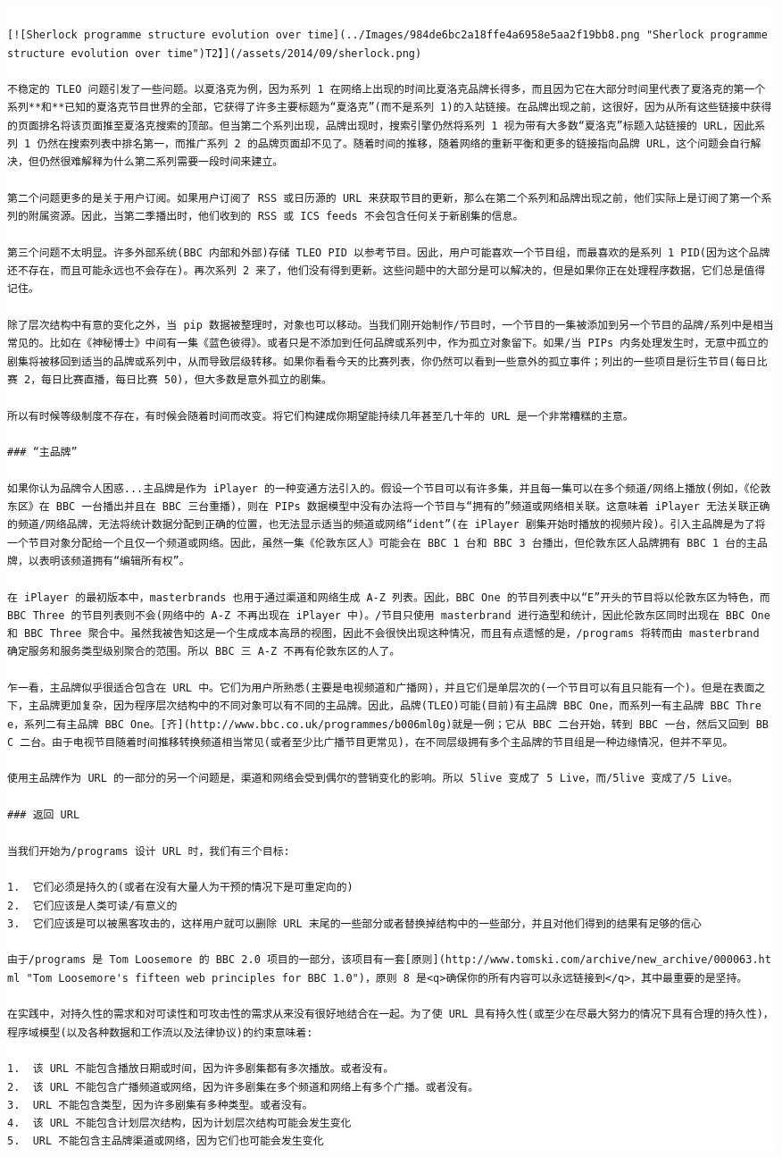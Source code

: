 ```

[![Sherlock programme structure evolution over time](../Images/984de6bc2a18ffe4a6958e5aa2f19bb8.png "Sherlock programme structure evolution over time")T2】](/assets/2014/09/sherlock.png)

不稳定的 TLEO 问题引发了一些问题。以夏洛克为例，因为系列 1 在网络上出现的时间比夏洛克品牌长得多，而且因为它在大部分时间里代表了夏洛克的第一个系列**和**已知的夏洛克节目世界的全部，它获得了许多主要标题为“夏洛克”(而不是系列 1)的入站链接。在品牌出现之前，这很好，因为从所有这些链接中获得的页面排名将该页面推至夏洛克搜索的顶部。但当第二个系列出现，品牌出现时，搜索引擎仍然将系列 1 视为带有大多数“夏洛克”标题入站链接的 URL，因此系列 1 仍然在搜索列表中排名第一，而推广系列 2 的品牌页面却不见了。随着时间的推移，随着网络的重新平衡和更多的链接指向品牌 URL，这个问题会自行解决，但仍然很难解释为什么第二系列需要一段时间来建立。

第二个问题更多的是关于用户订阅。如果用户订阅了 RSS 或日历源的 URL 来获取节目的更新，那么在第二个系列和品牌出现之前，他们实际上是订阅了第一个系列的附属资源。因此，当第二季播出时，他们收到的 RSS 或 ICS feeds 不会包含任何关于新剧集的信息。

第三个问题不太明显。许多外部系统(BBC 内部和外部)存储 TLEO PID 以参考节目。因此，用户可能喜欢一个节目组，而最喜欢的是系列 1 PID(因为这个品牌还不存在，而且可能永远也不会存在)。再次系列 2 来了，他们没有得到更新。这些问题中的大部分是可以解决的，但是如果你正在处理程序数据，它们总是值得记住。

除了层次结构中有意的变化之外，当 pip 数据被整理时，对象也可以移动。当我们刚开始制作/节目时，一个节目的一集被添加到另一个节目的品牌/系列中是相当常见的。比如在《神秘博士》中间有一集《蓝色彼得》。或者只是不添加到任何品牌或系列中，作为孤立对象留下。如果/当 PIPs 内务处理发生时，无意中孤立的剧集将被移回到适当的品牌或系列中，从而导致层级转移。如果你看看今天的比赛列表，你仍然可以看到一些意外的孤立事件；列出的一些项目是衍生节目(每日比赛 2，每日比赛直播，每日比赛 50)，但大多数是意外孤立的剧集。

所以有时候等级制度不存在，有时候会随着时间而改变。将它们构建成你期望能持续几年甚至几十年的 URL 是一个非常糟糕的主意。

### “主品牌”

如果你认为品牌令人困惑...主品牌是作为 iPlayer 的一种变通方法引入的。假设一个节目可以有许多集，并且每一集可以在多个频道/网络上播放(例如，《伦敦东区》在 BBC 一台播出并且在 BBC 三台重播)，则在 PIPs 数据模型中没有办法将一个节目与“拥有的”频道或网络相关联。这意味着 iPlayer 无法关联正确的频道/网络品牌，无法将统计数据分配到正确的位置，也无法显示适当的频道或网络“ident”(在 iPlayer 剧集开始时播放的视频片段)。引入主品牌是为了将一个节目对象分配给一个且仅一个频道或网络。因此，虽然一集《伦敦东区人》可能会在 BBC 1 台和 BBC 3 台播出，但伦敦东区人品牌拥有 BBC 1 台的主品牌，以表明该频道拥有“编辑所有权”。

在 iPlayer 的最初版本中，masterbrands 也用于通过渠道和网络生成 A-Z 列表。因此，BBC One 的节目列表中以“E”开头的节目将以伦敦东区为特色，而 BBC Three 的节目列表则不会(网络中的 A-Z 不再出现在 iPlayer 中)。/节目只使用 masterbrand 进行造型和统计，因此伦敦东区同时出现在 BBC One 和 BBC Three 聚合中。虽然我被告知这是一个生成成本高昂的视图，因此不会很快出现这种情况，而且有点遗憾的是，/programs 将转而由 masterbrand 确定服务和服务类型级别聚合的范围。所以 BBC 三 A-Z 不再有伦敦东区的人了。

乍一看，主品牌似乎很适合包含在 URL 中。它们为用户所熟悉(主要是电视频道和广播网)，并且它们是单层次的(一个节目可以有且只能有一个)。但是在表面之下，主品牌更加复杂，因为程序层次结构中的不同对象可以有不同的主品牌。因此，品牌(TLEO)可能(目前)有主品牌 BBC One，而系列一有主品牌 BBC Three，系列二有主品牌 BBC One。[齐](http://www.bbc.co.uk/programmes/b006ml0g)就是一例；它从 BBC 二台开始，转到 BBC 一台，然后又回到 BBC 二台。由于电视节目随着时间推移转换频道相当常见(或者至少比广播节目更常见)，在不同层级拥有多个主品牌的节目组是一种边缘情况，但并不罕见。

使用主品牌作为 URL 的一部分的另一个问题是，渠道和网络会受到偶尔的营销变化的影响。所以 5live 变成了 5 Live，而/5live 变成了/5 Live。

### 返回 URL

当我们开始为/programs 设计 URL 时，我们有三个目标:

1.  它们必须是持久的(或者在没有大量人为干预的情况下是可重定向的)
2.  它们应该是人类可读/有意义的
3.  它们应该是可以被黑客攻击的，这样用户就可以删除 URL 末尾的一些部分或者替换掉结构中的一些部分，并且对他们得到的结果有足够的信心

由于/programs 是 Tom Loosemore 的 BBC 2.0 项目的一部分，该项目有一套[原则](http://www.tomski.com/archive/new_archive/000063.html "Tom Loosemore's fifteen web principles for BBC 1.0")，原则 8 是<q>确保你的所有内容可以永远链接到</q>，其中最重要的是坚持。

在实践中，对持久性的需求和对可读性和可攻击性的需求从来没有很好地结合在一起。为了使 URL 具有持久性(或至少在尽最大努力的情况下具有合理的持久性)，程序域模型(以及各种数据和工作流以及法律协议)的约束意味着:

1.  该 URL 不能包含播放日期或时间，因为许多剧集都有多次播放。或者没有。
2.  该 URL 不能包含广播频道或网络，因为许多剧集在多个频道和网络上有多个广播。或者没有。
3.  URL 不能包含类型，因为许多剧集有多种类型。或者没有。
4.  该 URL 不能包含计划层次结构，因为计划层次结构可能会发生变化
5.  URL 不能包含主品牌渠道或网络，因为它们也可能会发生变化

```